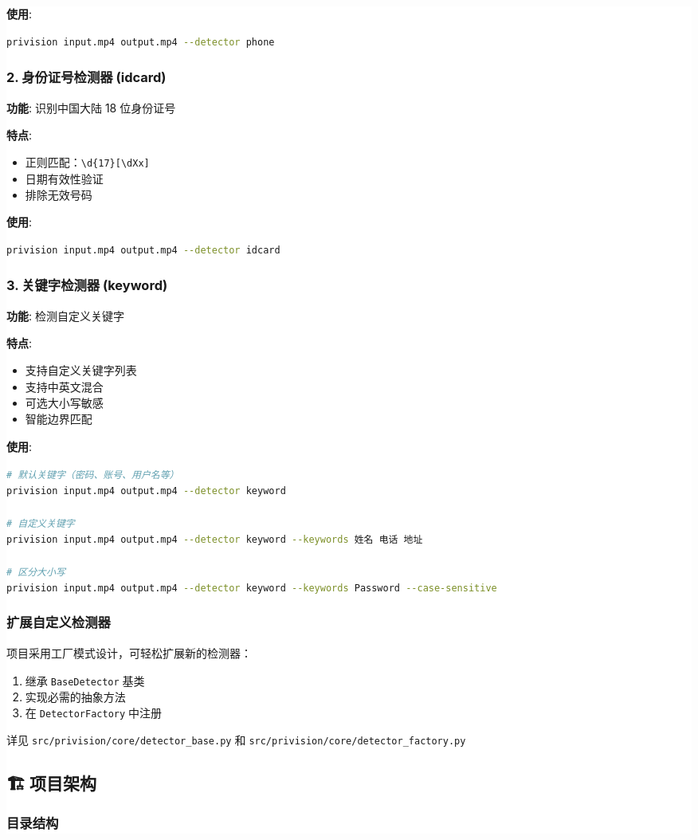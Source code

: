 **使用**:
```bash
privision input.mp4 output.mp4 --detector phone
```

### 2. 身份证号检测器 (idcard)

**功能**: 识别中国大陆 18 位身份证号

**特点**:
- 正则匹配：`\d{17}[\dXx]`
- 日期有效性验证
- 排除无效号码

**使用**:
```bash
privision input.mp4 output.mp4 --detector idcard
```

### 3. 关键字检测器 (keyword)

**功能**: 检测自定义关键字

**特点**:
- 支持自定义关键字列表
- 支持中英文混合
- 可选大小写敏感
- 智能边界匹配

**使用**:
```bash
# 默认关键字（密码、账号、用户名等）
privision input.mp4 output.mp4 --detector keyword

# 自定义关键字
privision input.mp4 output.mp4 --detector keyword --keywords 姓名 电话 地址

# 区分大小写
privision input.mp4 output.mp4 --detector keyword --keywords Password --case-sensitive
```

### 扩展自定义检测器

项目采用工厂模式设计，可轻松扩展新的检测器：

1. 继承 `BaseDetector` 基类
2. 实现必需的抽象方法
3. 在 `DetectorFactory` 中注册

详见 `src/privision/core/detector_base.py` 和 `src/privision/core/detector_factory.py`

## 🏗 项目架构

### 目录结构
